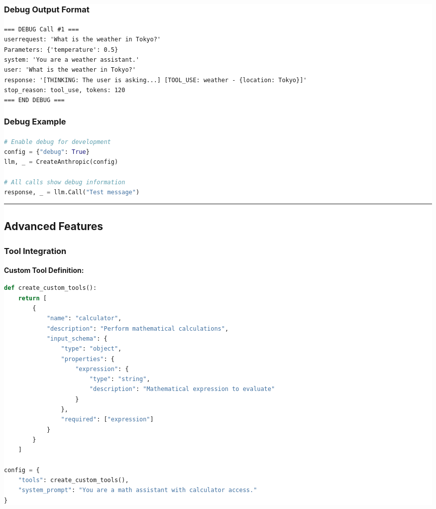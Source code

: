 ### Debug Output Format
```
=== DEBUG Call #1 ===
userrequest: 'What is the weather in Tokyo?'
Parameters: {'temperature': 0.5}
system: 'You are a weather assistant.'
user: 'What is the weather in Tokyo?'
response: '[THINKING: The user is asking...] [TOOL_USE: weather - {location: Tokyo}]'
stop_reason: tool_use, tokens: 120
=== END DEBUG ===
```

### Debug Example
```python
# Enable debug for development
config = {"debug": True}
llm, _ = CreateAnthropic(config)

# All calls show debug information
response, _ = llm.Call("Test message")
```

---

## Advanced Features

### Tool Integration

**Custom Tool Definition:**
```python
def create_custom_tools():
    return [
        {
            "name": "calculator",
            "description": "Perform mathematical calculations",
            "input_schema": {
                "type": "object",
                "properties": {
                    "expression": {
                        "type": "string",
                        "description": "Mathematical expression to evaluate"
                    }
                },
                "required": ["expression"]
            }
        }
    ]

config = {
    "tools": create_custom_tools(),
    "system_prompt": "You are a math assistant with calculator access."
}
```
